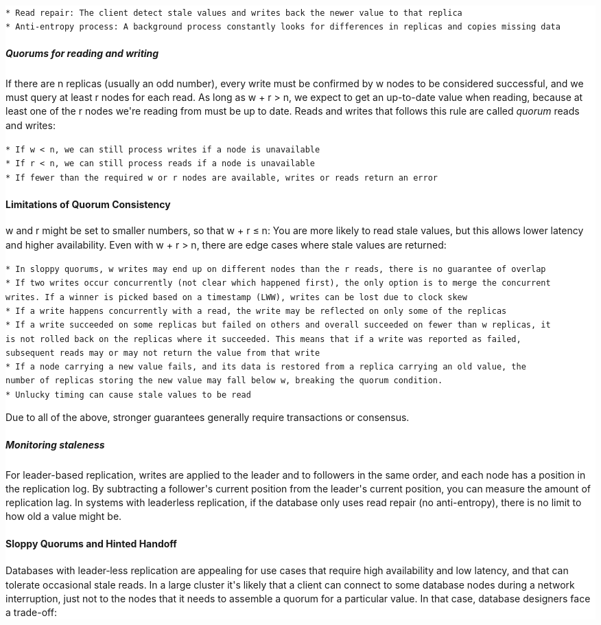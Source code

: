     * Read repair: The client detect stale values and writes back the newer value to that replica
    * Anti-entropy process: A background process constantly looks for differences in replicas and copies missing data
    
##### Quorums for reading and writing
If there are n replicas (usually an odd number), every write must be confirmed by w nodes to be considered 
successful, and we must query at least r nodes for each read. As long as w + r > n, we expect to get an up-to-date 
value when reading, because at least one of the r nodes we're reading from must be up to date. Reads and writes 
that follows this rule are called _quorum_ reads and writes:

    * If w < n, we can still process writes if a node is unavailable
    * If r < n, we can still process reads if a node is unavailable
    * If fewer than the required w or r nodes are available, writes or reads return an error

#### Limitations of Quorum Consistency
w and r might be set to smaller numbers, so that w + r ≤ n: You are more likely to read stale values, but this allows 
lower latency and higher availability. Even with w + r > n, there are edge cases where stale values are returned:

    * In sloppy quorums, w writes may end up on different nodes than the r reads, there is no guarantee of overlap
    * If two writes occur concurrently (not clear which happened first), the only option is to merge the concurrent 
    writes. If a winner is picked based on a timestamp (LWW), writes can be lost due to clock skew
    * If a write happens concurrently with a read, the write may be reflected on only some of the replicas
    * If a write succeeded on some replicas but failed on others and overall succeeded on fewer than w replicas, it 
    is not rolled back on the replicas where it succeeded. This means that if a write was reported as failed, 
    subsequent reads may or may not return the value from that write
    * If a node carrying a new value fails, and its data is restored from a replica carrying an old value, the 
    number of replicas storing the new value may fall below w, breaking the quorum condition.
    * Unlucky timing can cause stale values to be read
    
Due to all of the above, stronger guarantees generally require transactions or consensus.

##### Monitoring staleness
For leader-based replication, writes are applied to the leader and to followers in the same order, and each node has
 a position in the replication log. By subtracting a follower's current position from the leader's current position,
 you can measure the amount of replication lag.
In systems with leaderless replication, if the database only uses read repair (no anti-entropy), there is no limit to
 how old a value might be.

#### Sloppy Quorums and Hinted Handoff
Databases with leader‐less replication are appealing for use cases that require high availability and low latency, and 
that can tolerate occasional stale reads. In a large cluster it's likely that a client can connect to some database 
nodes during a network interruption, just not to the nodes that it needs to assemble a quorum for a particular value.
 In that case, database designers face a trade-off:
   